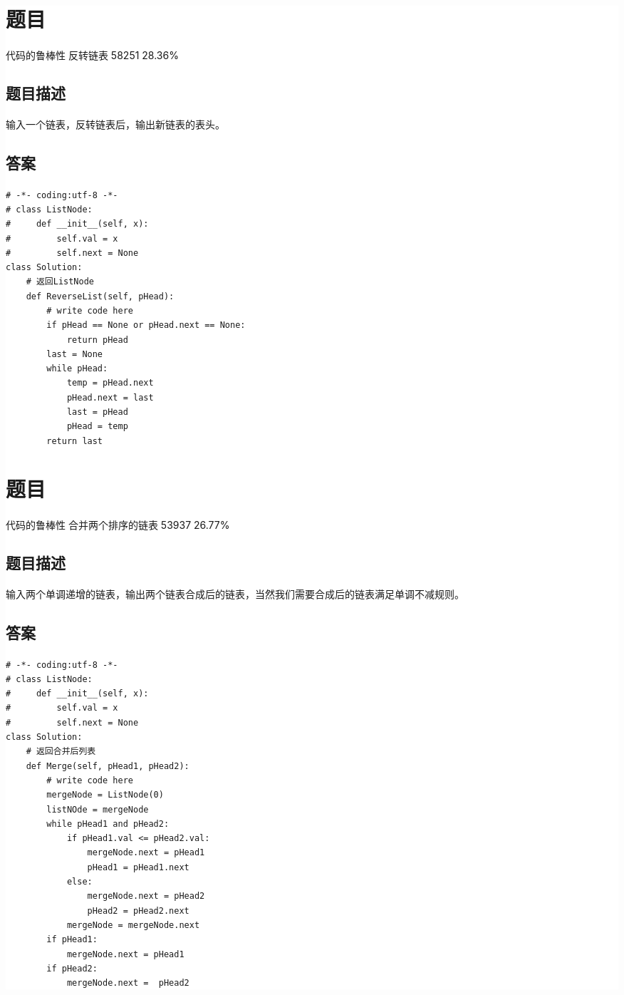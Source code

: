 
# 题目
代码的鲁棒性 	反转链表 	58251 	28.36%
## 题目描述
输入一个链表，反转链表后，输出新链表的表头。
## 答案

```
# -*- coding:utf-8 -*-
# class ListNode:
#     def __init__(self, x):
#         self.val = x
#         self.next = None
class Solution:
    # 返回ListNode
    def ReverseList(self, pHead):
        # write code here
        if pHead == None or pHead.next == None:
            return pHead
        last = None
        while pHead:
            temp = pHead.next
            pHead.next = last
            last = pHead
            pHead = temp
        return last
```

# 题目
代码的鲁棒性 	合并两个排序的链表 	53937 	26.77%
## 题目描述
输入两个单调递增的链表，输出两个链表合成后的链表，当然我们需要合成后的链表满足单调不减规则。
## 答案

```
# -*- coding:utf-8 -*-
# class ListNode:
#     def __init__(self, x):
#         self.val = x
#         self.next = None
class Solution:
    # 返回合并后列表
    def Merge(self, pHead1, pHead2):
        # write code here
        mergeNode = ListNode(0)
        listNOde = mergeNode
        while pHead1 and pHead2:
            if pHead1.val <= pHead2.val:
                mergeNode.next = pHead1
                pHead1 = pHead1.next
            else:
                mergeNode.next = pHead2
                pHead2 = pHead2.next
            mergeNode = mergeNode.next
        if pHead1:
            mergeNode.next = pHead1
        if pHead2:
            mergeNode.next =  pHead2
```